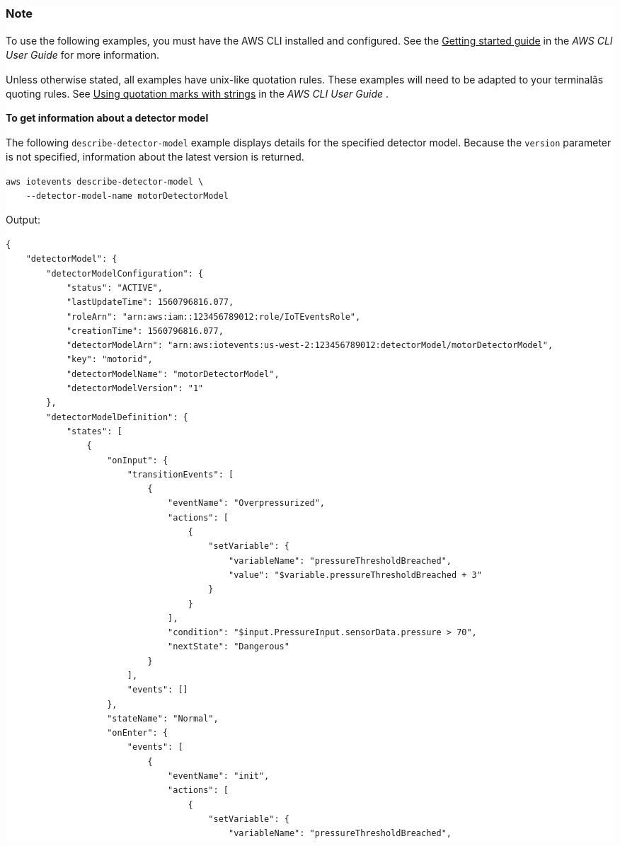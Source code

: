 ### Note

To use the following examples, you must have the AWS CLI installed and configured. See the [Getting started guide](https://docs.aws.amazon.com/cli/latest/userguide/cli-chap-getting-started.html) in the *AWS CLI User Guide* for more information.

Unless otherwise stated, all examples have unix-like quotation rules. These examples will need to be adapted to your terminalâs quoting rules. See [Using quotation marks with strings](https://docs.aws.amazon.com/cli/latest/userguide/cli-usage-parameters-quoting-strings.html) in the *AWS CLI User Guide* .

**To get information about a detector model**

The following `describe-detector-model` example displays details for the specified detector model. Because the `version` parameter is not specified, information about the latest version is returned.

```
aws iotevents describe-detector-model \
    --detector-model-name motorDetectorModel
```

Output:

```
{
    "detectorModel": {
        "detectorModelConfiguration": {
            "status": "ACTIVE",
            "lastUpdateTime": 1560796816.077,
            "roleArn": "arn:aws:iam::123456789012:role/IoTEventsRole",
            "creationTime": 1560796816.077,
            "detectorModelArn": "arn:aws:iotevents:us-west-2:123456789012:detectorModel/motorDetectorModel",
            "key": "motorid",
            "detectorModelName": "motorDetectorModel",
            "detectorModelVersion": "1"
        },
        "detectorModelDefinition": {
            "states": [
                {
                    "onInput": {
                        "transitionEvents": [
                            {
                                "eventName": "Overpressurized",
                                "actions": [
                                    {
                                        "setVariable": {
                                            "variableName": "pressureThresholdBreached",
                                            "value": "$variable.pressureThresholdBreached + 3"
                                        }
                                    }
                                ],
                                "condition": "$input.PressureInput.sensorData.pressure > 70",
                                "nextState": "Dangerous"
                            }
                        ],
                        "events": []
                    },
                    "stateName": "Normal",
                    "onEnter": {
                        "events": [
                            {
                                "eventName": "init",
                                "actions": [
                                    {
                                        "setVariable": {
                                            "variableName": "pressureThresholdBreached",
```